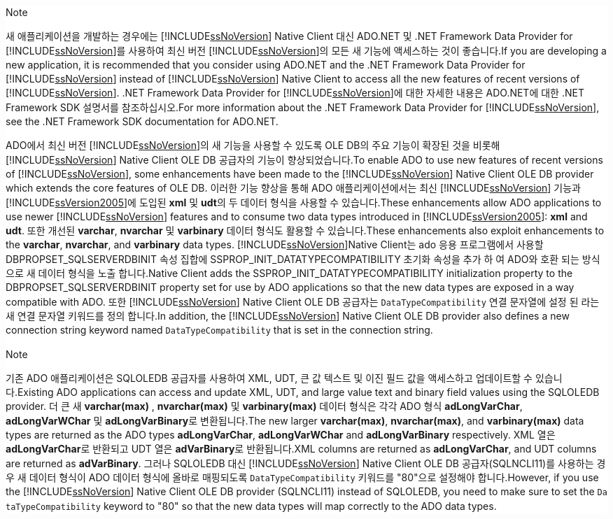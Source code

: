 > [!NOTE]  
>  <span data-ttu-id="9d77e-106">새 애플리케이션을 개발하는 경우에는 [!INCLUDE[ssNoVersion](../../../includes/ssnoversion-md.md)] Native Client 대신 ADO.NET 및 .NET Framework Data Provider for [!INCLUDE[ssNoVersion](../../../includes/ssnoversion-md.md)]를 사용하여 최신 버전 [!INCLUDE[ssNoVersion](../../../includes/ssnoversion-md.md)]의 모든 새 기능에 액세스하는 것이 좋습니다.</span><span class="sxs-lookup"><span data-stu-id="9d77e-106">If you are developing a new application, it is recommended that you consider using ADO.NET and the .NET Framework Data Provider for [!INCLUDE[ssNoVersion](../../../includes/ssnoversion-md.md)] instead of [!INCLUDE[ssNoVersion](../../../includes/ssnoversion-md.md)] Native Client to access all the new features of recent versions of [!INCLUDE[ssNoVersion](../../../includes/ssnoversion-md.md)].</span></span> <span data-ttu-id="9d77e-107">.NET Framework Data Provider for [!INCLUDE[ssNoVersion](../../../includes/ssnoversion-md.md)]에 대한 자세한 내용은 ADO.NET에 대한 .NET Framework SDK 설명서를 참조하십시오.</span><span class="sxs-lookup"><span data-stu-id="9d77e-107">For more information about the .NET Framework Data Provider for [!INCLUDE[ssNoVersion](../../../includes/ssnoversion-md.md)], see the .NET Framework SDK documentation for ADO.NET.</span></span>  
  
 <span data-ttu-id="9d77e-108">ADO에서 최신 버전 [!INCLUDE[ssNoVersion](../../../includes/ssnoversion-md.md)]의 새 기능을 사용할 수 있도록 OLE DB의 주요 기능이 확장된 것을 비롯해 [!INCLUDE[ssNoVersion](../../../includes/ssnoversion-md.md)] Native Client OLE DB 공급자의 기능이 향상되었습니다.</span><span class="sxs-lookup"><span data-stu-id="9d77e-108">To enable ADO to use new features of recent versions of [!INCLUDE[ssNoVersion](../../../includes/ssnoversion-md.md)], some enhancements have been made to the [!INCLUDE[ssNoVersion](../../../includes/ssnoversion-md.md)] Native Client OLE DB provider which extends the core features of OLE DB.</span></span> <span data-ttu-id="9d77e-109">이러한 기능 향상을 통해 ADO 애플리케이션에서는 최신 [!INCLUDE[ssNoVersion](../../../includes/ssnoversion-md.md)] 기능과 [!INCLUDE[ssVersion2005](../../../includes/ssversion2005-md.md)]에 도입된 **xml** 및 **udt**의 두 데이터 형식을 사용할 수 있습니다.</span><span class="sxs-lookup"><span data-stu-id="9d77e-109">These enhancements allow ADO applications to use newer [!INCLUDE[ssNoVersion](../../../includes/ssnoversion-md.md)] features and to consume two data types introduced in [!INCLUDE[ssVersion2005](../../../includes/ssversion2005-md.md)]: **xml** and **udt**.</span></span> <span data-ttu-id="9d77e-110">또한 개선된 **varchar**, **nvarchar** 및 **varbinary** 데이터 형식도 활용할 수 있습니다.</span><span class="sxs-lookup"><span data-stu-id="9d77e-110">These enhancements also exploit enhancements to the **varchar**, **nvarchar**, and **varbinary** data types.</span></span> [!INCLUDE[ssNoVersion](../../../includes/ssnoversion-md.md)]<span data-ttu-id="9d77e-111">Native Client는 ado 응용 프로그램에서 사용할 DBPROPSET_SQLSERVERDBINIT 속성 집합에 SSPROP_INIT_DATATYPECOMPATIBILITY 초기화 속성을 추가 하 여 ADO와 호환 되는 방식으로 새 데이터 형식을 노출 합니다.</span><span class="sxs-lookup"><span data-stu-id="9d77e-111">Native Client adds the SSPROP_INIT_DATATYPECOMPATIBILITY initialization property to the DBPROPSET_SQLSERVERDBINIT property set for use by ADO applications so that the new data types are exposed in a way compatible with ADO.</span></span> <span data-ttu-id="9d77e-112">또한 [!INCLUDE[ssNoVersion](../../../includes/ssnoversion-md.md)] Native Client OLE DB 공급자는 `DataTypeCompatibility` 연결 문자열에 설정 된 라는 새 연결 문자열 키워드를 정의 합니다.</span><span class="sxs-lookup"><span data-stu-id="9d77e-112">In addition, the [!INCLUDE[ssNoVersion](../../../includes/ssnoversion-md.md)] Native Client OLE DB provider also defines a new connection string keyword named `DataTypeCompatibility` that is set in the connection string.</span></span>  
  
> [!NOTE]  
>  <span data-ttu-id="9d77e-113">기존 ADO 애플리케이션은 SQLOLEDB 공급자를 사용하여 XML, UDT, 큰 값 텍스트 및 이진 필드 값을 액세스하고 업데이트할 수 있습니다.</span><span class="sxs-lookup"><span data-stu-id="9d77e-113">Existing ADO applications can access and update XML, UDT, and large value text and binary field values using the SQLOLEDB provider.</span></span> <span data-ttu-id="9d77e-114">더 큰 새 **varchar(max)** , **nvarchar(max)** 및 **varbinary(max)** 데이터 형식은 각각 ADO 형식 **adLongVarChar**, **adLongVarWChar** 및 **adLongVarBinary**로 변환됩니다.</span><span class="sxs-lookup"><span data-stu-id="9d77e-114">The new larger **varchar(max)**, **nvarchar(max)**, and **varbinary(max)** data types are returned as the ADO types **adLongVarChar**, **adLongVarWChar** and **adLongVarBinary** respectively.</span></span> <span data-ttu-id="9d77e-115">XML 열은 **adLongVarChar**로 반환되고 UDT 열은 **adVarBinary**로 반환됩니다.</span><span class="sxs-lookup"><span data-stu-id="9d77e-115">XML columns are returned as **adLongVarChar**, and UDT columns are returned as **adVarBinary**.</span></span> <span data-ttu-id="9d77e-116">그러나 SQLOLEDB 대신 [!INCLUDE[ssNoVersion](../../../includes/ssnoversion-md.md)] Native Client OLE DB 공급자(SQLNCLI11)를 사용하는 경우 새 데이터 형식이 ADO 데이터 형식에 올바로 매핑되도록 `DataTypeCompatibility` 키워드를 "80"으로 설정해야 합니다.</span><span class="sxs-lookup"><span data-stu-id="9d77e-116">However, if you use the [!INCLUDE[ssNoVersion](../../../includes/ssnoversion-md.md)] Native Client OLE DB provider (SQLNCLI11) instead of SQLOLEDB, you need to make sure to set the `DataTypeCompatibility` keyword to "80" so that the new data types will map correctly to the ADO data types.</span></span>  
  